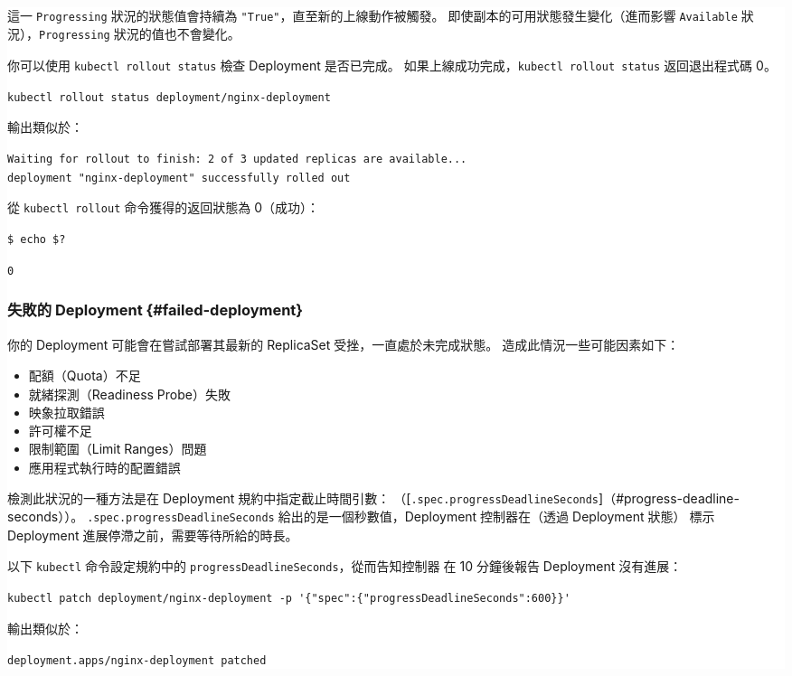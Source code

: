 
這一 `Progressing` 狀況的狀態值會持續為 `"True"`，直至新的上線動作被觸發。
即使副本的可用狀態發生變化（進而影響 `Available` 狀況），`Progressing` 狀況的值也不會變化。


你可以使用 `kubectl rollout status` 檢查 Deployment 是否已完成。
如果上線成功完成，`kubectl rollout status` 返回退出程式碼 0。

```shell
kubectl rollout status deployment/nginx-deployment
```


輸出類似於：

```shell
Waiting for rollout to finish: 2 of 3 updated replicas are available...
deployment "nginx-deployment" successfully rolled out
```

從 `kubectl rollout` 命令獲得的返回狀態為 0（成功）：

```shell
$ echo $?
```
```
0
```


### 失敗的 Deployment   {#failed-deployment}


你的 Deployment 可能會在嘗試部署其最新的 ReplicaSet 受挫，一直處於未完成狀態。
造成此情況一些可能因素如下：


* 配額（Quota）不足
* 就緒探測（Readiness Probe）失敗
* 映象拉取錯誤
* 許可權不足
* 限制範圍（Limit Ranges）問題
* 應用程式執行時的配置錯誤


檢測此狀況的一種方法是在 Deployment 規約中指定截止時間引數：
（[`.spec.progressDeadlineSeconds`]（#progress-deadline-seconds））。
`.spec.progressDeadlineSeconds` 給出的是一個秒數值，Deployment 控制器在（透過 Deployment 狀態）
標示 Deployment 進展停滯之前，需要等待所給的時長。


以下 `kubectl` 命令設定規約中的 `progressDeadlineSeconds`，從而告知控制器
在 10 分鐘後報告 Deployment 沒有進展：

```shell
kubectl patch deployment/nginx-deployment -p '{"spec":{"progressDeadlineSeconds":600}}'
```


輸出類似於：

```
deployment.apps/nginx-deployment patched
```
